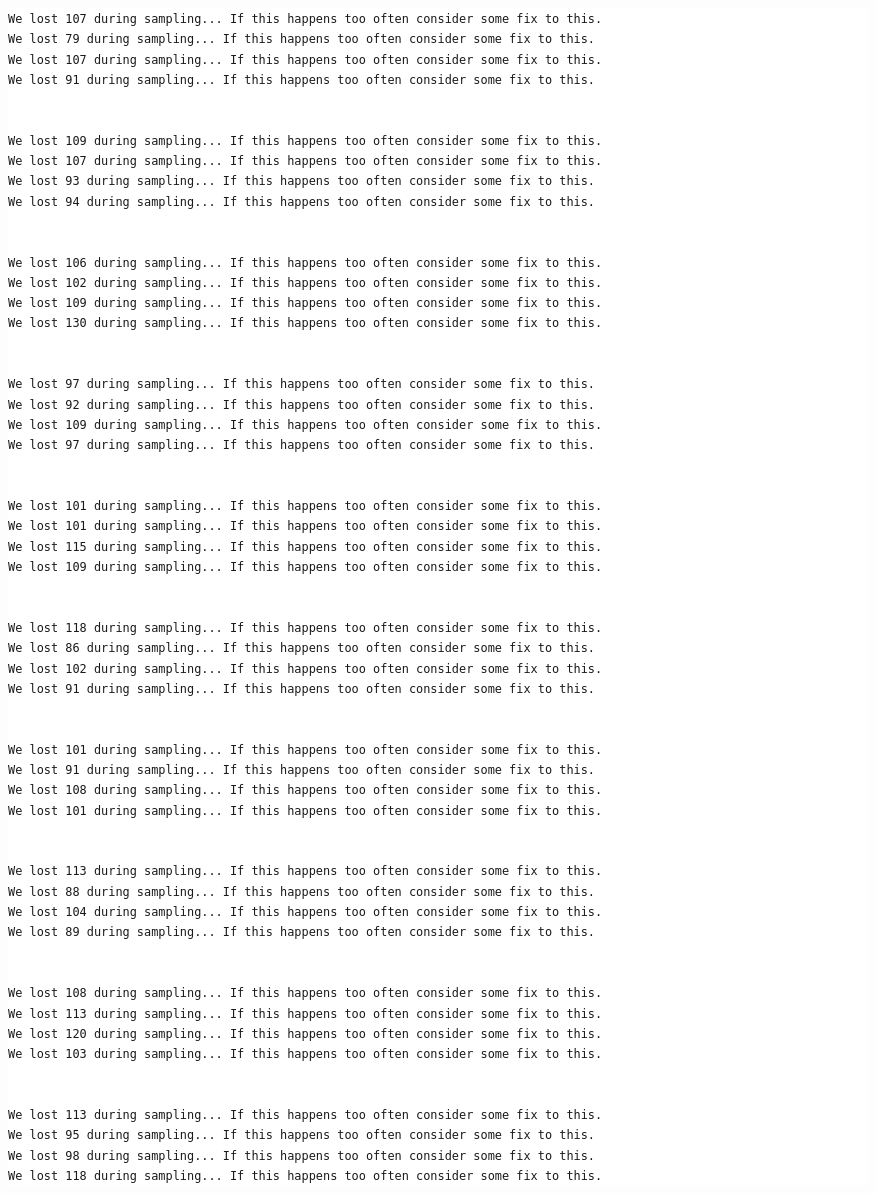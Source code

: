 
    We lost 107 during sampling... If this happens too often consider some fix to this.
    We lost 79 during sampling... If this happens too often consider some fix to this.
    We lost 107 during sampling... If this happens too often consider some fix to this.
    We lost 91 during sampling... If this happens too often consider some fix to this.


    We lost 109 during sampling... If this happens too often consider some fix to this.
    We lost 107 during sampling... If this happens too often consider some fix to this.
    We lost 93 during sampling... If this happens too often consider some fix to this.
    We lost 94 during sampling... If this happens too often consider some fix to this.


    We lost 106 during sampling... If this happens too often consider some fix to this.
    We lost 102 during sampling... If this happens too often consider some fix to this.
    We lost 109 during sampling... If this happens too often consider some fix to this.
    We lost 130 during sampling... If this happens too often consider some fix to this.


    We lost 97 during sampling... If this happens too often consider some fix to this.
    We lost 92 during sampling... If this happens too often consider some fix to this.
    We lost 109 during sampling... If this happens too often consider some fix to this.
    We lost 97 during sampling... If this happens too often consider some fix to this.


    We lost 101 during sampling... If this happens too often consider some fix to this.
    We lost 101 during sampling... If this happens too often consider some fix to this.
    We lost 115 during sampling... If this happens too often consider some fix to this.
    We lost 109 during sampling... If this happens too often consider some fix to this.


    We lost 118 during sampling... If this happens too often consider some fix to this.
    We lost 86 during sampling... If this happens too often consider some fix to this.
    We lost 102 during sampling... If this happens too often consider some fix to this.
    We lost 91 during sampling... If this happens too often consider some fix to this.


    We lost 101 during sampling... If this happens too often consider some fix to this.
    We lost 91 during sampling... If this happens too often consider some fix to this.
    We lost 108 during sampling... If this happens too often consider some fix to this.
    We lost 101 during sampling... If this happens too often consider some fix to this.


    We lost 113 during sampling... If this happens too often consider some fix to this.
    We lost 88 during sampling... If this happens too often consider some fix to this.
    We lost 104 during sampling... If this happens too often consider some fix to this.
    We lost 89 during sampling... If this happens too often consider some fix to this.


    We lost 108 during sampling... If this happens too often consider some fix to this.
    We lost 113 during sampling... If this happens too often consider some fix to this.
    We lost 120 during sampling... If this happens too often consider some fix to this.
    We lost 103 during sampling... If this happens too often consider some fix to this.


    We lost 113 during sampling... If this happens too often consider some fix to this.
    We lost 95 during sampling... If this happens too often consider some fix to this.
    We lost 98 during sampling... If this happens too often consider some fix to this.
    We lost 118 during sampling... If this happens too often consider some fix to this.
